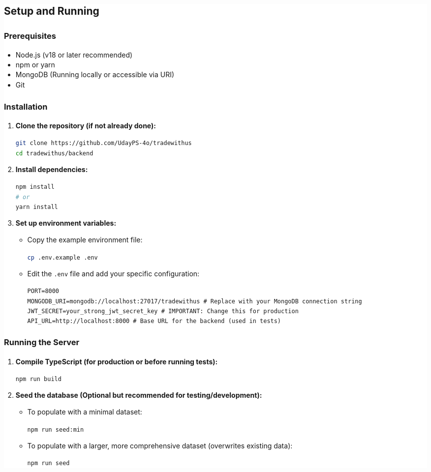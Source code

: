 ## Setup and Running

### Prerequisites

*   Node.js (v18 or later recommended)
*   npm or yarn
*   MongoDB (Running locally or accessible via URI)
*   Git

### Installation

1.  **Clone the repository (if not already done):**
    ```bash
    git clone https://github.com/UdayPS-4o/tradewithus
    cd tradewithus/backend
    ```

2.  **Install dependencies:**
    ```bash
    npm install
    # or
    yarn install
    ```

3.  **Set up environment variables:**
    *   Copy the example environment file:
        ```bash
        cp .env.example .env
        ```
    *   Edit the `.env` file and add your specific configuration:
        ```dotenv
        PORT=8000
        MONGODB_URI=mongodb://localhost:27017/tradewithus # Replace with your MongoDB connection string
        JWT_SECRET=your_strong_jwt_secret_key # IMPORTANT: Change this for production
        API_URL=http://localhost:8000 # Base URL for the backend (used in tests)
        ```

### Running the Server

1.  **Compile TypeScript (for production or before running tests):**
    ```bash
    npm run build
    ```

2.  **Seed the database (Optional but recommended for testing/development):**
    *   To populate with a minimal dataset:
        ```bash
        npm run seed:min
        ```
    *   To populate with a larger, more comprehensive dataset (overwrites existing data):
        ```bash
        npm run seed
        ```
